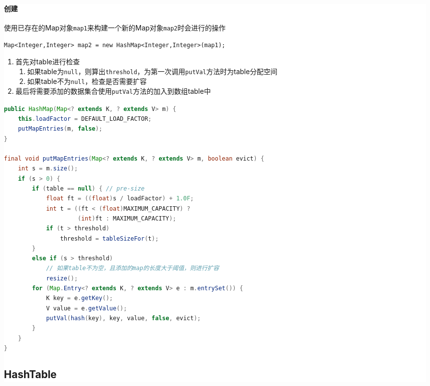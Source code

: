 #### 创建

使用已存在的Map对象`map1`来构建一个新的Map对象`map2`时会进行的操作

`Map<Integer,Integer> map2 = new HashMap<Integer,Integer>(map1);`

1. 首先对table进行检查
   1. 如果table为`null`，则算出`threshold`，为第一次调用`putVal`方法时为table分配空间
   2. 如果table不为`null`，检查是否需要扩容
2. 最后将需要添加的数据集合使用`putVal`方法的加入到数组table中

```java
public HashMap(Map<? extends K, ? extends V> m) {
    this.loadFactor = DEFAULT_LOAD_FACTOR;
    putMapEntries(m, false);
}

final void putMapEntries(Map<? extends K, ? extends V> m, boolean evict) {
    int s = m.size();
    if (s > 0) {
        if (table == null) { // pre-size
            float ft = ((float)s / loadFactor) + 1.0F;
            int t = ((ft < (float)MAXIMUM_CAPACITY) ?
                     (int)ft : MAXIMUM_CAPACITY);
            if (t > threshold)
                threshold = tableSizeFor(t);
        }
        else if (s > threshold)
            // 如果table不为空，且添加的map的长度大于阈值，则进行扩容
            resize();
        for (Map.Entry<? extends K, ? extends V> e : m.entrySet()) {
            K key = e.getKey();
            V value = e.getValue();
            putVal(hash(key), key, value, false, evict);
        }
    }
}
```

## HashTable
